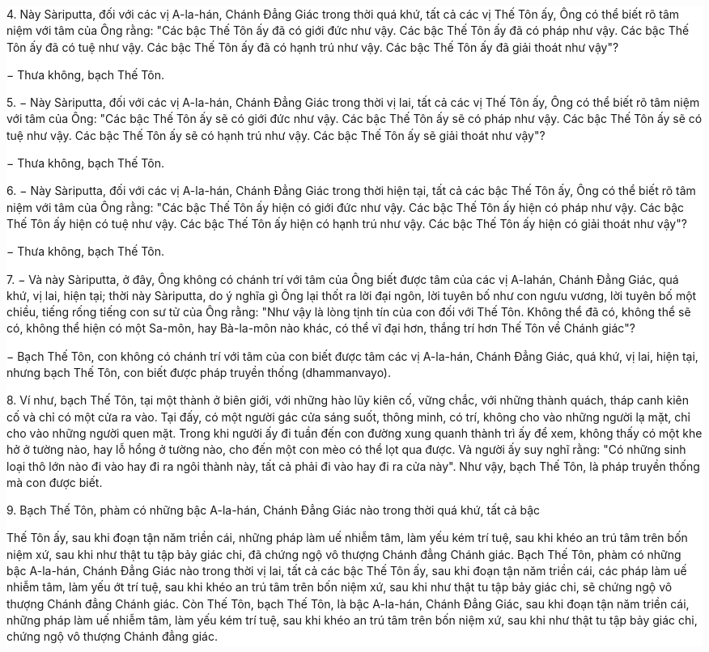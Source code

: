 4\. Này Sàriputta, đối với các vị A-la-hán, Chánh Ðẳng Giác trong thời quá khứ, tất cả các vị Thế Tôn
ấy, Ông có thể biết rõ tâm niệm với tâm của Ông rằng: "Các bậc Thế Tôn ấy đã có giới đức như vậy.
Các bậc Thế Tôn ấy đã có pháp như vậy. Các bậc Thế Tôn ấy đã có tuệ như vậy. Các bậc Thế Tôn ấy đã
có hạnh trú như vậy. Các bậc Thế Tôn ấy đã giải thoát như vậy"?

− Thưa không, bạch Thế Tôn.

5\. − Này Sàriputta, đối với các vị A-la-hán, Chánh Ðẳng Giác trong thời vị lai, tất cả các vị Thế Tôn ấy,
Ông có thể biết rõ tâm niệm với tâm của Ông: "Các bậc Thế Tôn ấy sẽ có giới đức như vậy. Các bậc Thế
Tôn ấy sẽ có pháp như vậy. Các bậc Thế Tôn ấy sẽ có tuệ như vậy. Các bậc Thế Tôn ấy sẽ có hạnh trú
như vậy. Các bậc Thế Tôn ấy sẽ giải thoát như vậy"?

− Thưa không, bạch Thế Tôn.

6\. − Này Sàriputta, đối với các vị A-la-hán, Chánh Ðẳng Giác trong thời hiện tại, tất cả các bậc Thế Tôn
ấy, Ông có thể biết rõ tâm niệm với tâm của Ông rằng: "Các bậc Thế Tôn ấy hiện có giới đức như vậy.
Các bậc Thế Tôn ấy hiện có pháp như vậy. Các bậc Thế Tôn ấy hiện có tuệ như vậy. Các bậc Thế Tôn
ấy hiện có hạnh trú như vậy. Các bậc Thế Tôn ấy hiện có giải thoát như vậy"?

− Thưa không, bạch Thế Tôn.

7\. − Và này Sàriputta, ở đây, Ông không có chánh trí với tâm của Ông biết được tâm của các vị A-lahán, Chánh Ðẳng Giác, quá khứ, vị lai, hiện tại; thời này Sàriputta, do ý nghĩa gì Ông lại thốt ra lời đại
ngôn, lời tuyên bố như con ngưu vương, lời tuyên bố một chiều, tiếng rống tiếng con sư tử của Ông
rằng: "Như vậy là lòng tịnh tín của con đối với Thế Tôn. Không thể đã có, không thể sẽ có, không thể
hiện có một Sa-môn, hay Bà-la-môn nào khác, có thể vĩ đại hơn, thắng trí hơn Thế Tôn về Chánh giác"?

− Bạch Thế Tôn, con không có chánh trí với tâm của con biết được tâm các vị A-la-hán, Chánh Ðẳng
Giác, quá khứ, vị lai, hiện tại, nhưng bạch Thế Tôn, con biết được pháp truyền thống (dhammanvayo).

8\. Ví như, bạch Thế Tôn, tại một thành ở biên giới, với những hào lũy kiên cố, vững chắc, với những
thành quách, tháp canh kiên cố và chỉ có một cửa ra vào. Tại đấy, có một người gác cửa sáng suốt, thông
minh, có trí, không cho vào những người lạ mặt, chỉ cho vào những người quen mặt. Trong khi người ấy
đi tuần đến con đường xung quanh thành trì ấy để xem, không thấy có một khe hở ở tường nào, hay lỗ
hổng ở tường nào, cho đến một con mèo có thể lọt qua được. Và người ấy suy nghĩ rằng: "Có những
sinh loại thô lớn nào đi vào hay đi ra ngôi thành này, tất cả phải đi vào hay đi ra cửa này". Như vậy,
bạch Thế Tôn, là pháp truyền thống mà con được biết.

9\. Bạch Thế Tôn, phàm có những bậc A-la-hán, Chánh Ðẳng Giác nào trong thời quá khứ, tất cả bậc

Thế Tôn ấy, sau khi đoạn tận năm triền cái, những pháp làm uế nhiễm tâm, làm yếu kém trí tuệ, sau khi
khéo an trú tâm trên bốn niệm xứ, sau khi như thật tu tập bảy giác chi, đã chứng ngộ vô thượng Chánh
đẳng Chánh giác. Bạch Thế Tôn, phàm có những bậc A-la-hán, Chánh Ðẳng Giác nào trong thời vị lai,
tất cả các bậc Thế Tôn ấy, sau khi đoạn tận năm triền cái, các pháp làm uế nhiễm tâm, làm yếu ớt trí tuệ,
sau khi khéo an trú tâm trên bốn niệm xứ, sau khi như thật tu tập bảy giác chi, sẽ chứng ngộ vô thượng
Chánh đẳng Chánh giác. Còn Thế Tôn, bạch Thế Tôn, là bậc A-la-hán, Chánh Ðẳng Giác, sau khi đoạn
tận năm triền cái, những pháp làm uế nhiễm tâm, làm yếu kém trí tuệ, sau khi khéo an trú tâm trên bốn
niệm xứ, sau khi như thật tu tập bảy giác chi, chứng ngộ vô thượng Chánh đẳng giác.
